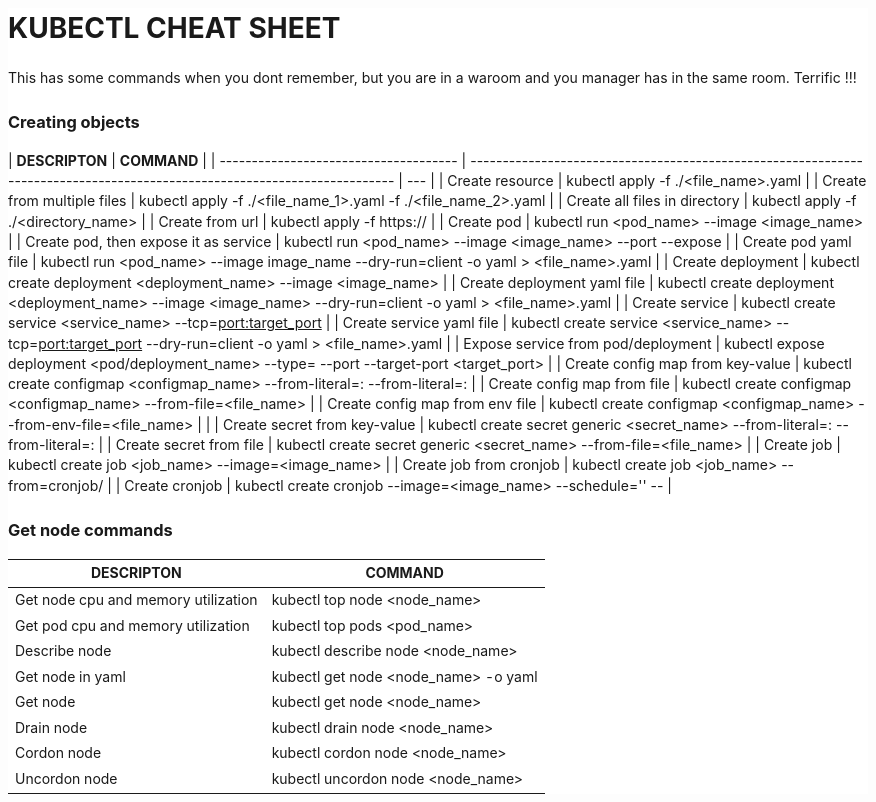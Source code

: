 # KUBECTL CHEAT SHEET

This has some commands when you dont remember, but you are in a waroom and you manager has in the same room. Terrific !!!

### Creating objects

| **DESCRIPTON**                        | **COMMAND**                                                                                                               |
| ------------------------------------- | ------------------------------------------------------------------------------------------------------------------------- | --- |
| Create resource                       | kubectl apply -f ./<file_name>.yaml                                                                                       |
| Create from multiple files            | kubectl apply -f ./<file_name_1>.yaml -f ./<file_name_2>.yaml                                                             |
| Create all files in directory         | kubectl apply -f ./<directory_name>                                                                                       |
| Create from url                       | kubectl apply -f https://<url>                                                                                            |
| Create pod                            | kubectl run <pod_name> --image <image_name>                                                                               |
| Create pod, then expose it as service | kubectl run <pod_name> --image <image_name> --port <port> --expose                                                        |
| Create pod yaml file                  | kubectl run <pod_name> --image image_name --dry-run=client -o yaml > <file_name>.yaml                                     |
| Create deployment                     | kubectl create deployment <deployment_name> --image <image_name>                                                          |
| Create deployment yaml file           | kubectl create deployment <deployment_name> --image <image_name> --dry-run=client -o yaml > <file_name>.yaml              |
| Create service                        | kubectl create service <service-type><service_name> --tcp=<port:target_port>                                              |
| Create service yaml file              | kubectl create service <service-type> <service_name> --tcp=<port:target_port> --dry-run=client -o yaml > <file_name>.yaml |
| Expose service from pod/deployment    | kubectl expose deployment <pod/deployment_name> --type=<service-type> --port <port> --target-port <target_port>           |
| Create config map from key-value      | kubectl create configmap <configmap_name> --from-literal=<key>:<value> --from-literal=<key>:<value>                       |
| Create config map from file           | kubectl create configmap <configmap_name> --from-file=<file_name>                                                         |
| Create config map from env file       | kubectl create configmap <configmap_name> --from-env-file=<file_name>                                                     |     |
| Create secret from key-value          | kubectl create secret generic <secret_name> --from-literal=<key>:<value> --from-literal=<key>:<value>                     |
| Create secret from file               | kubectl create secret generic <secret_name> --from-file=<file_name>                                                       |
| Create job                            | kubectl create job <job_name> --image=<image_name>                                                                        |
| Create job from cronjob               | kubectl create job <job_name> --from=cronjob/<cronjob-name>                                                               |
| Create cronjob                        | kubectl create cronjob --image=<image_name> --schedule='<cron-syntax>' -- <command> <args>                                |

### Get node commands

| **DESCRIPTON**                      | **COMMAND**                          |
| ----------------------------------- | ------------------------------------ |
| Get node cpu and memory utilization | kubectl top node <node_name>         |
| Get pod cpu and memory utilization  | kubectl top pods <pod_name>          |
| Describe node                       | kubectl describe node <node_name>    |
| Get node in yaml                    | kubectl get node <node_name> -o yaml |
| Get node                            | kubectl get node <node_name>         |
| Drain node                          | kubectl drain node <node_name>       |
| Cordon node                         | kubectl cordon node <node_name>      |
| Uncordon node                       | kubectl uncordon node <node_name>    |

